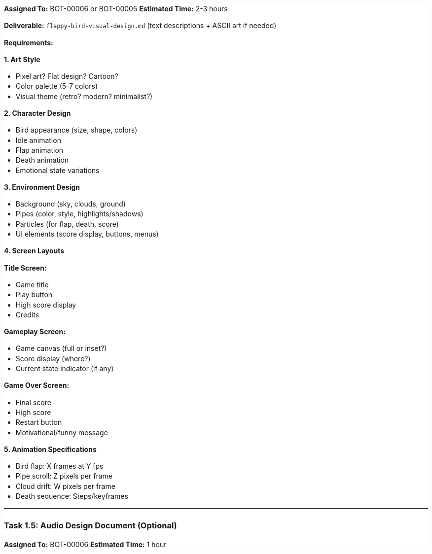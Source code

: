 **Assigned To:** BOT-00006 or BOT-00005
**Estimated Time:** 2-3 hours

**Deliverable:** `flappy-bird-visual-design.md` (text descriptions + ASCII art if needed)

**Requirements:**

**1. Art Style**
- Pixel art? Flat design? Cartoon?
- Color palette (5-7 colors)
- Visual theme (retro? modern? minimalist?)

**2. Character Design**
- Bird appearance (size, shape, colors)
- Idle animation
- Flap animation
- Death animation
- Emotional state variations

**3. Environment Design**
- Background (sky, clouds, ground)
- Pipes (color, style, highlights/shadows)
- Particles (for flap, death, score)
- UI elements (score display, buttons, menus)

**4. Screen Layouts**

**Title Screen:**
- Game title
- Play button
- High score display
- Credits

**Gameplay Screen:**
- Game canvas (full or inset?)
- Score display (where?)
- Current state indicator (if any)

**Game Over Screen:**
- Final score
- High score
- Restart button
- Motivational/funny message

**5. Animation Specifications**
- Bird flap: X frames at Y fps
- Pipe scroll: Z pixels per frame
- Cloud drift: W pixels per frame
- Death sequence: Steps/keyframes

---

### Task 1.5: Audio Design Document (Optional)

**Assigned To:** BOT-00006
**Estimated Time:** 1 hour
